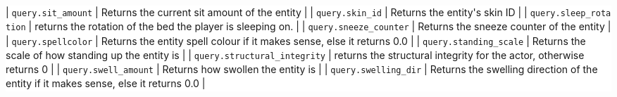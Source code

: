 | `query.sit_amount`                    | Returns the current sit amount of the entity                                                                                                                                                                                                                                                                                                                                                                                                                                                                                                                                                                                   |
| `query.skin_id`                       | Returns the entity's skin ID                                                                                                                                                                                                                                                                                                                                                                                                                                                                                                                                                                                                   |
| `query.sleep_rotation`                | returns the rotation of the bed the player is sleeping on.                                                                                                                                                                                                                                                                                                                                                                                                                                                                                                                                                                     |
| `query.sneeze_counter`                | Returns the sneeze counter of the entity                                                                                                                                                                                                                                                                                                                                                                                                                                                                                                                                                                                       |
| `query.spellcolor`                    | Returns the entity spell colour if it makes sense, else it returns 0.0                                                                                                                                                                                                                                                                                                                                                                                                                                                                                                                                                         |
| `query.standing_scale`                | Returns the scale of how standing up the entity is                                                                                                                                                                                                                                                                                                                                                                                                                                                                                                                                                                             |
| `query.structural_integrity`          | returns the structural integrity for the actor, otherwise returns 0                                                                                                                                                                                                                                                                                                                                                                                                                                                                                                                                                            |
| `query.swell_amount`                  | Returns how swollen the entity is                                                                                                                                                                                                                                                                                                                                                                                                                                                                                                                                                                                              |
| `query.swelling_dir`                  | Returns the swelling direction of the entity if it makes sense, else it returns 0.0                                                                                                                                                                                                                                                                                                                                                                                                                                                                                                                                            |